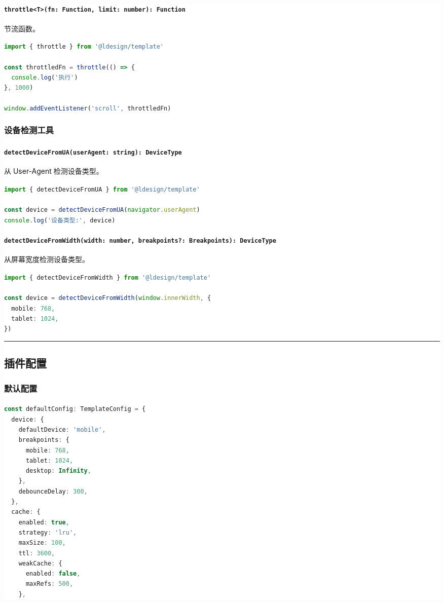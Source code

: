 #### `throttle<T>(fn: Function, limit: number): Function`

节流函数。

```typescript path=null start=null
import { throttle } from '@ldesign/template'

const throttledFn = throttle(() => {
  console.log('执行')
}, 1000)

window.addEventListener('scroll', throttledFn)
```

### 设备检测工具

#### `detectDeviceFromUA(userAgent: string): DeviceType`

从 User-Agent 检测设备类型。

```typescript path=null start=null
import { detectDeviceFromUA } from '@ldesign/template'

const device = detectDeviceFromUA(navigator.userAgent)
console.log('设备类型:', device)
```

#### `detectDeviceFromWidth(width: number, breakpoints?: Breakpoints): DeviceType`

从屏幕宽度检测设备类型。

```typescript path=null start=null
import { detectDeviceFromWidth } from '@ldesign/template'

const device = detectDeviceFromWidth(window.innerWidth, {
  mobile: 768,
  tablet: 1024,
})
```

---

## 插件配置

### 默认配置

```typescript path=null start=null
const defaultConfig: TemplateConfig = {
  device: {
    defaultDevice: 'mobile',
    breakpoints: {
      mobile: 768,
      tablet: 1024,
      desktop: Infinity,
    },
    debounceDelay: 300,
  },
  cache: {
    enabled: true,
    strategy: 'lru',
    maxSize: 100,
    ttl: 3600,
    weakCache: {
      enabled: false,
      maxRefs: 500,
    },
```